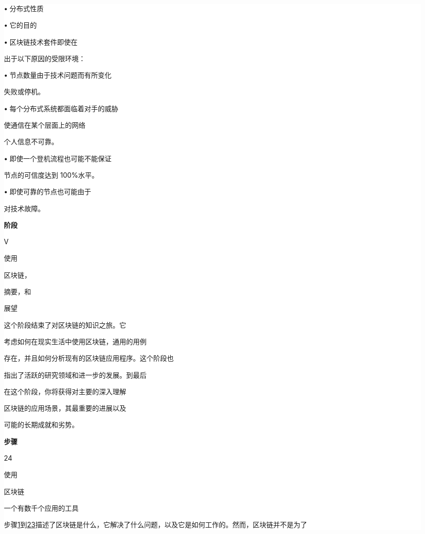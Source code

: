 • 分布式性质

• 它的目的

• 区块链技术套件即使在

出于以下原因的受限环境：

• 节点数量由于技术问题而有所变化

失败或停机。

• 每个分布式系统都面临着对手的威胁

使通信在某个层面上的网络

个人信息不可靠。

• 即使一个登机流程也可能不能保证

节点的可信度达到 100%水平。

• 即使可靠的节点也可能由于

对技术故障。

**阶段**

Ⅴ

使用

区块链，

摘要，和

展望

这个阶段结束了对区块链的知识之旅。它

考虑如何在现实生活中使用区块链，通用的用例

存在，并且如何分析现有的区块链应用程序。这个阶段也

指出了活跃的研究领域和进一步的发展。到最后

在这个阶段，你将获得对主要的深入理解

区块链的应用场景，其最重要的进展以及

可能的长期成就和劣势。

**步骤**

24

使用

区块链

一个有数千个应用的工具

步骤[1](http://dx.doi.org/10.1007/978-1-4842-2604-9_1)到[23](http://dx.doi.org/10.1007/978-1-4842-2604-9_23)描述了区块链是什么，它解决了什么问题，以及它是如何工作的。然而，区块链并不是为了
